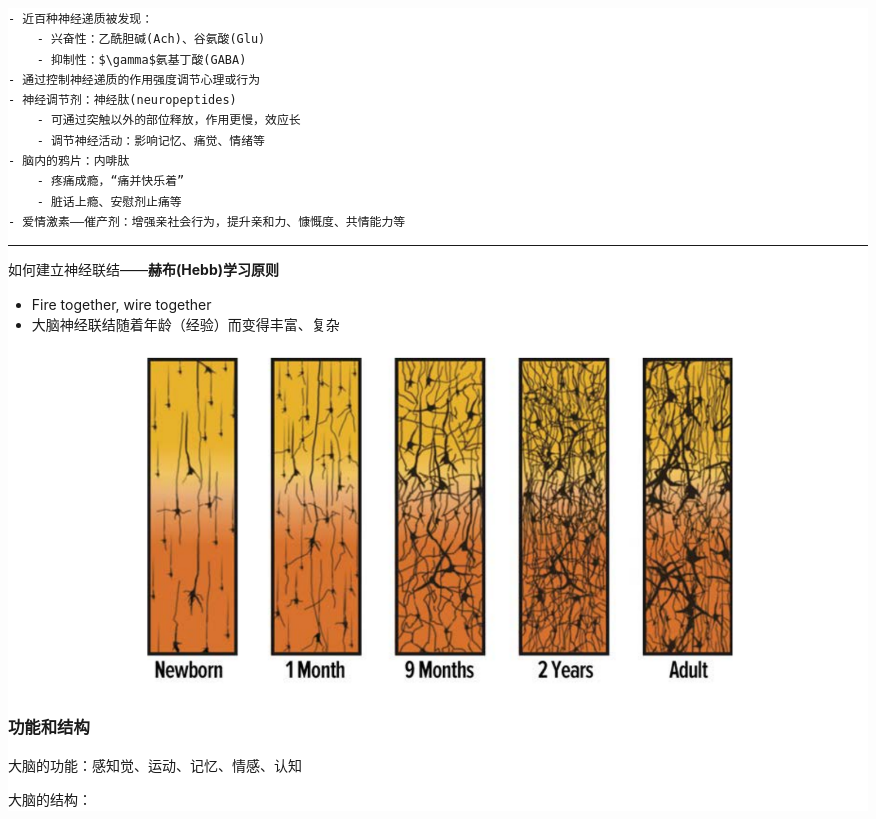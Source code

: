     - 近百种神经递质被发现：
        - 兴奋性：乙酰胆碱(Ach)、谷氨酸(Glu)
        - 抑制性：$\gamma$氨基丁酸(GABA)
    - 通过控制神经递质的作用强度调节心理或行为
    - 神经调节剂：神经肽(neuropeptides)
        - 可通过突触以外的部位释放，作用更慢，效应长
        - 调节神经活动：影响记忆、痛觉、情绪等
    - 脑内的鸦片：内啡肽
        - 疼痛成瘾，“痛并快乐着”
        - 脏话上瘾、安慰剂止痛等
    - 爱情激素——催产剂：增强亲社会行为，提升亲和力、慷慨度、共情能力等

---
如何建立神经联结——**赫布(Hebb)学习原则**

- Fire together, wire together
- 大脑神经联结随着年龄（经验）而变得丰富、复杂

<div style="text-align: center">
    <img src="images/9.png" width="70%">
</div>

### 功能和结构

大脑的功能：感知觉、运动、记忆、情感、认知

大脑的结构：

<div style="text-align: center">
